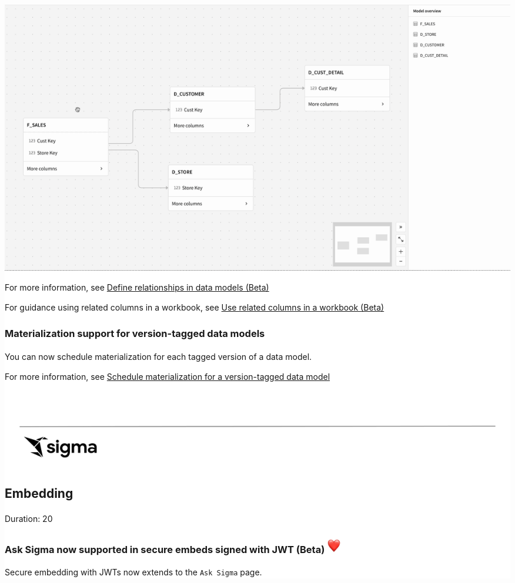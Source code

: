 <img src="assets/data_model.gif">

For more information, see [​​Define relationships in data models (Beta)](https://help.sigmacomputing.com/docs/define-relationships-in-data-models) 

For guidance using related columns in a workbook, see [Use related columns in a workbook (Beta)](https://help.sigmacomputing.com/docs/use-related-columns-in-a-workbook)

### Materialization support for version-tagged data models
You can now schedule materialization for each tagged version of a data model. 

For more information, see [Schedule materialization for a version-tagged data model](https://help.sigmacomputing.com/docs/schedule-materialization-for-a-version-tagged-data-model)




![Footer](assets/sigma_footer.png)


## Embedding
Duration: 20

### Ask Sigma now supported in secure embeds signed with JWT (Beta) <img src="assets/heart_icon.png" width="25"/>
Secure embedding with JWTs now extends to the `Ask Sigma` page. 
